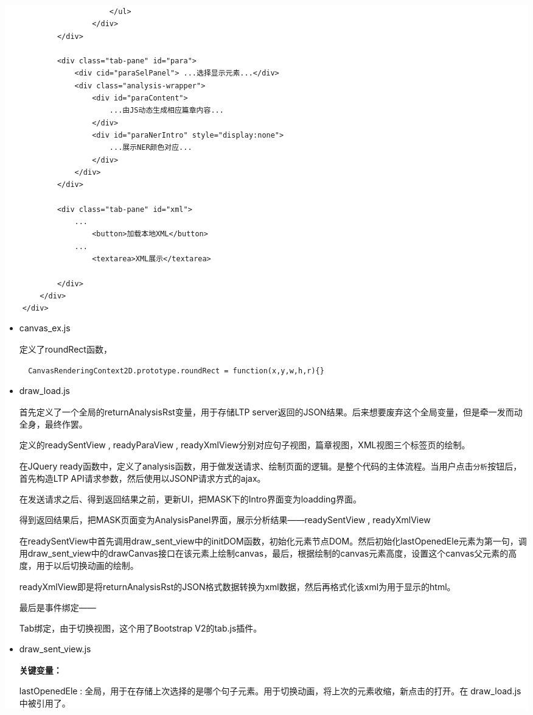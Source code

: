                             </ul>
                        </div>
                </div>
                
                <div class="tab-pane" id="para">
                    <div cid="paraSelPanel"> ...选择显示元素...</div>
                    <div class="analysis-wrapper">
                        <div id="paraContent">
                            ...由JS动态生成相应篇章内容...
                        </div>
                        <div id="paraNerIntro" style="display:none">
                            ...展示NER颜色对应...
                        </div>
                    </div>
                </div>
                
                <div class="tab-pane" id="xml">
                    ...
                        <button>加载本地XML</button>
                    ...
                        <textarea>XML展示</textarea>
                        
                </div>
            </div>
		</div>

- canvas_ex.js

    定义了roundRect函数，
        
        CanvasRenderingContext2D.prototype.roundRect = function(x,y,w,h,r){}

- draw_load.js

    首先定义了一个全局的returnAnalysisRst变量，用于存储LTP server返回的JSON结果。后来想要废弃这个全局变量，但是牵一发而动全身，最终作罢。
    
    定义的readySentView , readyParaView , readyXmlView分别对应句子视图，篇章视图，XML视图三个标签页的绘制。
    
    在JQuery ready函数中，定义了analysis函数，用于做发送请求、绘制页面的逻辑。是整个代码的主体流程。当用户点击`分析`按钮后，首先构造LTP API请求参数，然后使用以JSONP请求方式的ajax。
    
    在发送请求之后、得到返回结果之前，更新UI，把MASK下的Intro界面变为loadding界面。
    
    得到返回结果后，把MASK页面变为AnalysisPanel界面，展示分析结果——readySentView , readyXmlView
    
    在readySentView中首先调用draw_sent_view中的initDOM函数，初始化元素节点DOM。然后初始化lastOpenedEle元素为第一句，调用draw_sent_view中的drawCanvas接口在该元素上绘制canvas，最后，根据绘制的canvas元素高度，设置这个canvas父元素的高度，用于以后切换动画的绘制。
    
    readyXmlView即是将returnAnalysisRst的JSON格式数据转换为xml数据，然后再格式化该xml为用于显示的html。
    
    最后是事件绑定——
    
    Tab绑定，由于切换视图，这个用了Bootstrap V2的tab.js插件。
    
- draw_sent_view.js

    **关键变量：** 
    
    lastOpenedEle : 全局，用于在存储上次选择的是哪个句子元素。用于切换动画，将上次的元素收缩，新点击的打开。在 draw_load.js中被引用了。
    